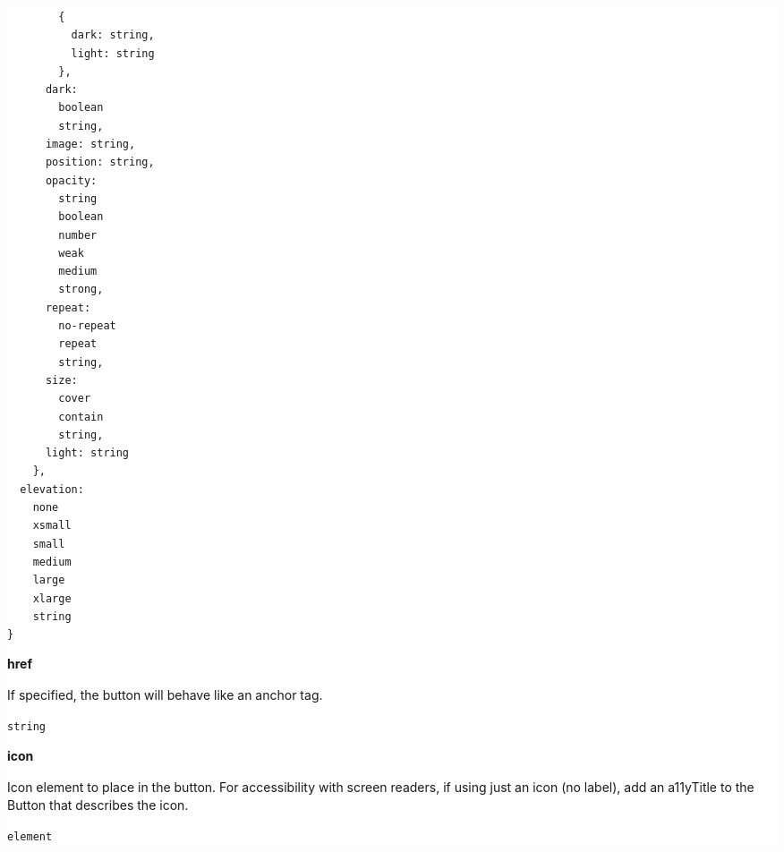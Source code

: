 ```
        {
          dark: string,
          light: string
        },
      dark: 
        boolean
        string,
      image: string,
      position: string,
      opacity: 
        string
        boolean
        number
        weak
        medium
        strong,
      repeat: 
        no-repeat
        repeat
        string,
      size: 
        cover
        contain
        string,
      light: string
    },
  elevation: 
    none
    xsmall
    small
    medium
    large
    xlarge
    string
}
```

**href**

If specified, the button will behave like an anchor tag.

```
string
```

**icon**

Icon element to place in the button. 
    For accessibility with screen readers, if using just an icon (no label), 
    add an a11yTitle to the Button that describes the icon.

```
element
```
